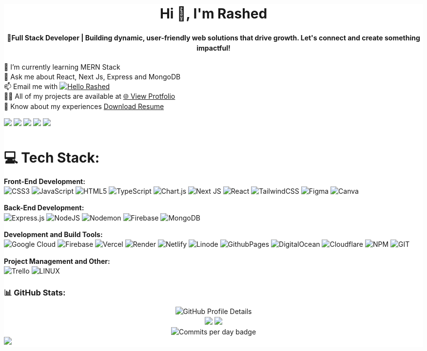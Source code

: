 
<h1 align="center">Hi 👋, I'm Rashed</h1>  
<h4 align="center">🚀Full Stack Developer | Building dynamic, user-friendly web solutions that drive growth. Let's connect and create something impactful!</h4>

🌱 I’m currently learning MERN Stack<br>💬 Ask me about React, Next Js, Express and MongoDB<br>📫 Email me with [![Hello Rashed](https://img.shields.io/badge/Gamil-%231877F2.svg?logo=Gmail&logoColor=white)](mailto:talk.rashed@gmail.com)<br>👨‍💻 All of my projects are available at [🌐 View Protfolio](https://programmerrashed.github.io/)<br>📄 Know about my experiences [Download Resume](https://docs.google.com/document/d/1wltIgU7sK84VmVKjpbK9qn4ePuLNqqf5N1uFXLLua60/export?format=pdf) 



<div> <a href="https://twitter.com/programmerashed" target="_blank"><img src="https://img.shields.io/badge/Twitter-1DA1F2?style=for-the-badge&logo=twitter&logoColor=white" target="_blank"></a>  
<a href="https://www.linkedin.com/in/programmerrashed" target="_blank"><img src="https://img.shields.io/badge/LinkedIn-0077B5?style=for-the-badge&logo=linkedin&logoColor=white" target="_blank"></a>  
<a href="https://github.com/programmerrashed" target="_blank"><img src="https://img.shields.io/badge/GitHub-100000?style=for-the-badge&logo=github&logoColor=white" target="_blank"></a>  
<a href = "mailto:talk.rashed@gmail.com"><img src="https://img.shields.io/badge/-Gmail-%23333?style=for-the-badge&logo=gmail&logoColor=white" target="_blank"></a>  
<a href = "https://youtube.com/@programmerrashed"><img src="https://img.shields.io/badge/-Youtube-%23333?style=for-the-badge&logo=gmail&logoColor=white" target="_blank"></a>  
</div>

# 💻 Tech Stack:
**Front-End Development:**
<br>
![CSS3](https://img.shields.io/badge/css3-%231572B6.svg?style=for-the-badge&logo=css3&logoColor=white) ![JavaScript](https://img.shields.io/badge/javascript-%23323330.svg?style=for-the-badge&logo=javascript&logoColor=%23F7DF1E) ![HTML5](https://img.shields.io/badge/html5-%23E34F26.svg?style=for-the-badge&logo=html5&logoColor=white) ![TypeScript](https://img.shields.io/badge/typescript-%23007ACC.svg?style=for-the-badge&logo=typescript&logoColor=white) ![Chart.js](https://img.shields.io/badge/chart.js-F5788D.svg?style=for-the-badge&logo=chart.js&logoColor=white) ![Next JS](https://img.shields.io/badge/Next-black?style=for-the-badge&logo=next.js&logoColor=white) ![React](https://img.shields.io/badge/react-%2320232a.svg?style=for-the-badge&logo=react&logoColor=%2361DAFB) ![TailwindCSS](https://img.shields.io/badge/tailwindcss-%2338B2AC.svg?style=for-the-badge&logo=tailwind-css&logoColor=white)  ![Figma](https://img.shields.io/badge/figma-%23F24E1E.svg?style=for-the-badge&logo=figma&logoColor=white) ![Canva](https://img.shields.io/badge/Canva-%2300C4CC.svg?style=for-the-badge&logo=Canva&logoColor=white) 

**Back-End Development:**
<br>
![Express.js](https://img.shields.io/badge/express.js-%23404d59.svg?style=for-the-badge&logo=express&logoColor=%2361DAFB) ![NodeJS](https://img.shields.io/badge/node.js-6DA55F?style=for-the-badge&logo=node.js&logoColor=white) ![Nodemon](https://img.shields.io/badge/NODEMON-%23323330.svg?style=for-the-badge&logo=nodemon&logoColor=%BBDEAD) ![Firebase](https://img.shields.io/badge/Firebase-039BE5?style=for-the-badge&logo=Firebase&logoColor=white) ![MongoDB](https://img.shields.io/badge/MongoDB-%234ea94b.svg?style=for-the-badge&logo=mongodb&logoColor=white)

**Development and Build Tools:**
<br>
![Google Cloud](https://img.shields.io/badge/GoogleCloud-%234285F4.svg?style=for-the-badge&logo=google-cloud&logoColor=white) ![Firebase](https://img.shields.io/badge/firebase-%23039BE5.svg?style=for-the-badge&logo=firebase) ![Vercel](https://img.shields.io/badge/vercel-%23000000.svg?style=for-the-badge&logo=vercel&logoColor=white) ![Render](https://img.shields.io/badge/Render-%46E3B7.svg?style=for-the-badge&logo=render&logoColor=white) ![Netlify](https://img.shields.io/badge/netlify-%23000000.svg?style=for-the-badge&logo=netlify&logoColor=#00C7B7) ![Linode](https://img.shields.io/badge/linode-00A95C?style=for-the-badge&logo=linode&logoColor=white) ![GithubPages](https://img.shields.io/badge/github%20pages-121013?style=for-the-badge&logo=github&logoColor=white) ![DigitalOcean](https://img.shields.io/badge/DigitalOcean-%230167ff.svg?style=for-the-badge&logo=digitalOcean&logoColor=white) ![Cloudflare](https://img.shields.io/badge/Cloudflare-F38020?style=for-the-badge&logo=Cloudflare&logoColor=white)    ![NPM](https://img.shields.io/badge/NPM-%23CB3837.svg?style=for-the-badge&logo=npm&logoColor=white)  ![GIT](https://img.shields.io/badge/Git-fc6d26?style=for-the-badge&logo=git&logoColor=white)  

**Project Management and Other:**
<br>
![Trello](https://img.shields.io/badge/Trello-%23026AA7.svg?style=for-the-badge&logo=Trello&logoColor=white) ![LINUX](https://img.shields.io/badge/Linux-FCC624?style=for-the-badge&logo=linux&logoColor=black)

<h3> 📊 GitHub Stats:</h3>
<div align="center">
  <img src="http://github-profile-summary-cards.vercel.app/api/cards/profile-details?username=swerashed&theme=2077" style="width:100%;" alt="GitHub Profile Details" />
  <br/>
  <img src="http://github-profile-summary-cards.vercel.app/api/cards/most-commit-language?username=swerashed&theme=2077" width="48%" />
  <img src="http://github-profile-summary-cards.vercel.app/api/cards/repos-per-language?username=swerashed&theme=2077" width="48%" />
  <br/>
  <img  style="width:100%;" src="http://github-profile-summary-cards.vercel.app/api/cards/productive-time?username=swerashed&theme=gruvbox&utcOffset=8" alt="Commits per day badge"/>
</div>
<img src="https://raw.githubusercontent.com/Trilokia/Trilokia/379277808c61ef204768a61bbc5d25bc7798ccf1/bottom_header.svg" />
